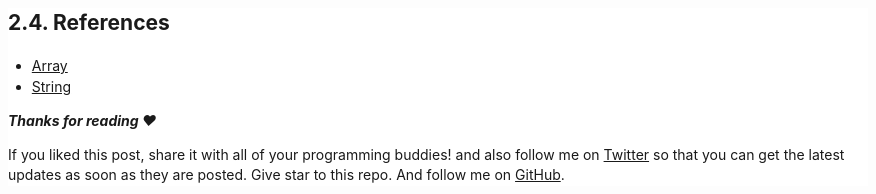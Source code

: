 
## 2.4. References

- [Array](https://developer.mozilla.org/en-US/docs/Web/JavaScript/Reference/Global_Objects/Array)
- [String](https://developer.mozilla.org/en-US/docs/Web/JavaScript/Reference/Global_Objects/String)


***Thanks for reading ❤***

If you liked this post, share it with all of your programming buddies! and also follow me on [Twitter](https://twitter.com/AJAYDHA27250016) so that you can get the latest updates as soon as they are posted. Give star to this repo. And follow me on [GitHub](https://githunb.com/ajay-dhangar).